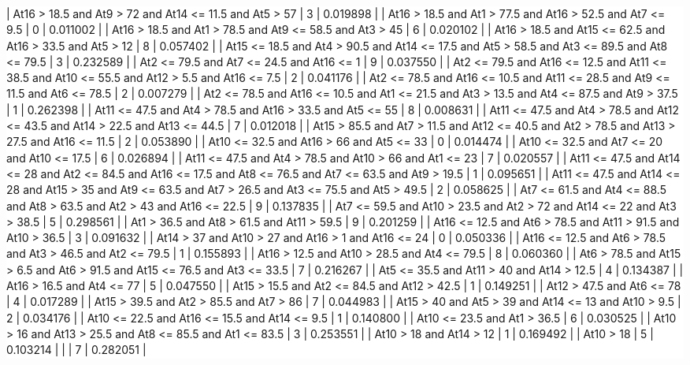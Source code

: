 | At16 > 18.5 and At9 > 72 and At14 <= 11.5 and At5 > 57 | 3 | 0.019898 |
| At16 > 18.5 and At1 > 77.5 and At16 > 52.5 and At7 <= 9.5 | 0 | 0.011002 |
| At16 > 18.5 and At1 > 78.5 and At9 <= 58.5 and At3 > 45 | 6 | 0.020102 |
| At16 > 18.5 and At15 <= 62.5 and At16 > 33.5 and At5 > 12 | 8 | 0.057402 |
| At15 <= 18.5 and At4 > 90.5 and At14 <= 17.5 and At5 > 58.5 and At3 <= 89.5 and At8 <= 79.5 | 3 | 0.232589 |
| At2 <= 79.5 and At7 <= 24.5 and At16 <= 1 | 9 | 0.037550 |
| At2 <= 79.5 and At16 <= 12.5 and At11 <= 38.5 and At10 <= 55.5 and At12 > 5.5 and At16 <= 7.5 | 2 | 0.041176 |
| At2 <= 78.5 and At16 <= 10.5 and At11 <= 28.5 and At9 <= 11.5 and At6 <= 78.5 | 2 | 0.007279 |
| At2 <= 78.5 and At16 <= 10.5 and At1 <= 21.5 and At3 > 13.5 and At4 <= 87.5 and At9 > 37.5 | 1 | 0.262398 |
| At11 <= 47.5 and At4 > 78.5 and At16 > 33.5 and At5 <= 55 | 8 | 0.008631 |
| At11 <= 47.5 and At4 > 78.5 and At12 <= 43.5 and At14 > 22.5 and At13 <= 44.5 | 7 | 0.012018 |
| At15 > 85.5 and At7 > 11.5 and At12 <= 40.5 and At2 > 78.5 and At13 > 27.5 and At16 <= 11.5 | 2 | 0.053890 |
| At10 <= 32.5 and At16 > 66 and At5 <= 33 | 0 | 0.014474 |
| At10 <= 32.5 and At7 <= 20 and At10 <= 17.5 | 6 | 0.026894 |
| At11 <= 47.5 and At4 > 78.5 and At10 > 66 and At1 <= 23 | 7 | 0.020557 |
| At11 <= 47.5 and At14 <= 28 and At2 <= 84.5 and At16 <= 17.5 and At8 <= 76.5 and At7 <= 63.5 and At9 > 19.5 | 1 | 0.095651 |
| At11 <= 47.5 and At14 <= 28 and At15 > 35 and At9 <= 63.5 and At7 > 26.5 and At3 <= 75.5 and At5 > 49.5 | 2 | 0.058625 |
| At7 <= 61.5 and At4 <= 88.5 and At8 > 63.5 and At2 > 43 and At16 <= 22.5 | 9 | 0.137835 |
| At7 <= 59.5 and At10 > 23.5 and At2 > 72 and At14 <= 22 and At3 > 38.5 | 5 | 0.298561 |
| At1 > 36.5 and At8 > 61.5 and At11 > 59.5 | 9 | 0.201259 |
| At16 <= 12.5 and At6 > 78.5 and At11 > 91.5 and At10 > 36.5 | 3 | 0.091632 |
| At14 > 37 and At10 > 27 and At16 > 1 and At16 <= 24 | 0 | 0.050336 |
| At16 <= 12.5 and At6 > 78.5 and At3 > 46.5 and At2 <= 79.5 | 1 | 0.155893 |
| At16 > 12.5 and At10 > 28.5 and At4 <= 79.5 | 8 | 0.060360 |
| At6 > 78.5 and At15 > 6.5 and At6 > 91.5 and At15 <= 76.5 and At3 <= 33.5 | 7 | 0.216267 |
| At5 <= 35.5 and At11 > 40 and At14 > 12.5 | 4 | 0.134387 |
| At16 > 16.5 and At4 <= 77 | 5 | 0.047550 |
| At15 > 15.5 and At2 <= 84.5 and At12 > 42.5 | 1 | 0.149251 |
| At12 > 47.5 and At6 <= 78 | 4 | 0.017289 |
| At15 > 39.5 and At2 > 85.5 and At7 > 86 | 7 | 0.044983 |
| At15 > 40 and At5 > 39 and At14 <= 13 and At10 > 9.5 | 2 | 0.034176 |
| At10 <= 22.5 and At16 <= 15.5 and At14 <= 9.5 | 1 | 0.140800 |
| At10 <= 23.5 and At1 > 36.5 | 6 | 0.030525 |
| At10 > 16 and At13 > 25.5 and At8 <= 85.5 and At1 <= 83.5 | 3 | 0.253551 |
| At10 > 18 and At14 > 12 | 1 | 0.169492 |
| At10 > 18 | 5 | 0.103214 |
|  | 7 | 0.282051 |
